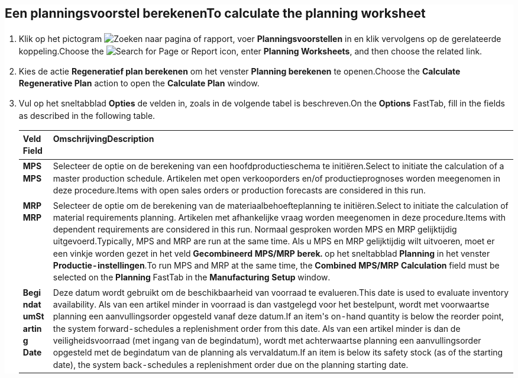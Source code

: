 ## <a name="to-calculate-the-planning-worksheet"></a><span data-ttu-id="40a7e-137">Een planningsvoorstel berekenen</span><span class="sxs-lookup"><span data-stu-id="40a7e-137">To calculate the planning worksheet</span></span>  
1.  <span data-ttu-id="40a7e-138">Klik op het pictogram ![Zoeken naar pagina of rapport](media/ui-search/search_small.png "pictogram Zoeken naar pagina of rapport"), voer **Planningsvoorstellen** in en klik vervolgens op de gerelateerde koppeling.</span><span class="sxs-lookup"><span data-stu-id="40a7e-138">Choose the ![Search for Page or Report](media/ui-search/search_small.png "Search for Page or Report icon") icon, enter **Planning Worksheets**, and then choose the related link.</span></span>  
2.  <span data-ttu-id="40a7e-139">Kies de actie **Regeneratief plan berekenen** om het venster **Planning berekenen** te openen.</span><span class="sxs-lookup"><span data-stu-id="40a7e-139">Choose the **Calculate Regenerative Plan** action to open the **Calculate Plan** window.</span></span>  
3.  <span data-ttu-id="40a7e-140">Vul op het sneltabblad **Opties** de velden in, zoals in de volgende tabel is beschreven.</span><span class="sxs-lookup"><span data-stu-id="40a7e-140">On the **Options** FastTab, fill in the fields as described in the following table.</span></span>  

    |<span data-ttu-id="40a7e-141">Veld</span><span class="sxs-lookup"><span data-stu-id="40a7e-141">Field</span></span>|<span data-ttu-id="40a7e-142">Omschrijving</span><span class="sxs-lookup"><span data-stu-id="40a7e-142">Description</span></span>|  
    |---------------------------------|---------------------------------------|  
    |<span data-ttu-id="40a7e-143">**MPS**</span><span class="sxs-lookup"><span data-stu-id="40a7e-143">**MPS**</span></span>|<span data-ttu-id="40a7e-144">Selecteer de optie on de berekening van een hoofdproductieschema te initiëren.</span><span class="sxs-lookup"><span data-stu-id="40a7e-144">Select to initiate the calculation of a master production schedule.</span></span> <span data-ttu-id="40a7e-145">Artikelen met open verkooporders en/of productieprognoses worden meegenomen in deze procedure.</span><span class="sxs-lookup"><span data-stu-id="40a7e-145">Items with open sales orders or production forecasts are considered in this run.</span></span>|  
    |<span data-ttu-id="40a7e-146">**MRP**</span><span class="sxs-lookup"><span data-stu-id="40a7e-146">**MRP**</span></span>|<span data-ttu-id="40a7e-147">Selecteer de optie om de berekening van de materiaalbehoefteplanning te initiëren.</span><span class="sxs-lookup"><span data-stu-id="40a7e-147">Select to initiate the calculation of material requirements planning.</span></span> <span data-ttu-id="40a7e-148">Artikelen met afhankelijke vraag worden meegenomen in deze procedure.</span><span class="sxs-lookup"><span data-stu-id="40a7e-148">Items with dependent requirements are considered in this run.</span></span> <span data-ttu-id="40a7e-149">Normaal gesproken worden MPS en MRP gelijktijdig uitgevoerd.</span><span class="sxs-lookup"><span data-stu-id="40a7e-149">Typically,  MPS and MRP are run at the same time.</span></span> <span data-ttu-id="40a7e-150">Als u MPS en MRP gelijktijdig wilt uitvoeren, moet er een vinkje worden gezet in het veld **Gecombineerd MPS/MRP berek.** op het sneltabblad **Planning** in het venster **Productie-instellingen**.</span><span class="sxs-lookup"><span data-stu-id="40a7e-150">To run MPS and MRP at the same time, the **Combined MPS/MRP Calculation** field must be selected on the **Planning** FastTab in the **Manufacturing Setup** window.</span></span>|  
    |<span data-ttu-id="40a7e-151">**Begindatum**</span><span class="sxs-lookup"><span data-stu-id="40a7e-151">**Starting Date**</span></span>|<span data-ttu-id="40a7e-152">Deze datum wordt gebruikt om de beschikbaarheid van voorraad te evalueren.</span><span class="sxs-lookup"><span data-stu-id="40a7e-152">This date is used to evaluate inventory availability.</span></span> <span data-ttu-id="40a7e-153">Als van een artikel minder in voorraad is dan vastgelegd voor het bestelpunt, wordt met voorwaartse planning een aanvullingsorder opgesteld vanaf deze datum.</span><span class="sxs-lookup"><span data-stu-id="40a7e-153">If an item's on-hand quantity is below the reorder point, the system forward-schedules a replenishment order from this date.</span></span> <span data-ttu-id="40a7e-154">Als van een artikel minder is dan de veiligheidsvoorraad (met ingang van de begindatum), wordt met achterwaartse planning een aanvullingsorder opgesteld met de begindatum van de planning als vervaldatum.</span><span class="sxs-lookup"><span data-stu-id="40a7e-154">If an item is below its safety stock (as of the starting date), the system back-schedules a replenishment order due on the planning starting date.</span></span>|  
